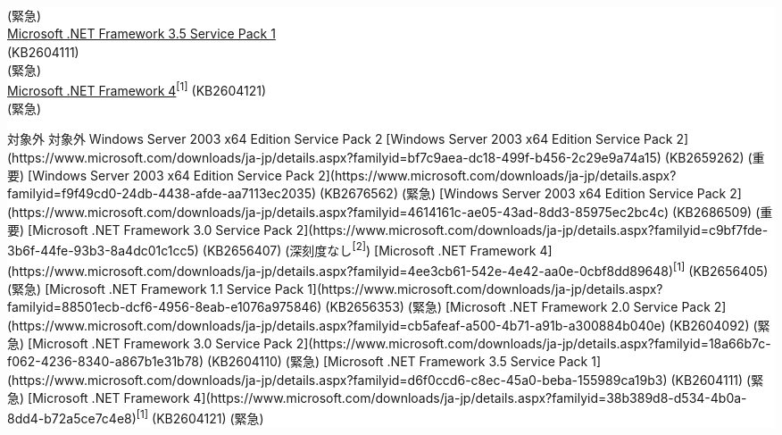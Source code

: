 (緊急)  
[Microsoft .NET Framework 3.5 Service Pack 1](https://www.microsoft.com/downloads/ja-jp/details.aspx?familyid=d6f0ccd6-c8ec-45a0-beba-155989ca19b3)  
(KB2604111)  
(緊急)  
[Microsoft .NET Framework 4](https://www.microsoft.com/downloads/ja-jp/details.aspx?familyid=38b389d8-d534-4b0a-8dd4-b72a5ce7c4e8)<sup>[1]</sup>
(KB2604121)  
(緊急)
</td>
<td style="border:1px solid black;">
対象外
</td>
<td style="border:1px solid black;">
対象外
</td>
</tr>
<tr class="alternateRow">
<td style="border:1px solid black;">
Windows Server 2003 x64 Edition Service Pack 2
</td>
<td style="border:1px solid black;">
[Windows Server 2003 x64 Edition Service Pack 2](https://www.microsoft.com/downloads/ja-jp/details.aspx?familyid=bf7c9aea-dc18-499f-b456-2c29e9a74a15)  
(KB2659262)  
(重要)  
[Windows Server 2003 x64 Edition Service Pack 2](https://www.microsoft.com/downloads/ja-jp/details.aspx?familyid=f9f49cd0-24db-4438-afde-aa7113ec2035)  
(KB2676562)  
(緊急)  
[Windows Server 2003 x64 Edition Service Pack 2](https://www.microsoft.com/downloads/ja-jp/details.aspx?familyid=4614161c-ae05-43ad-8dd3-85975ec2bc4c)  
(KB2686509)  
(重要)  
[Microsoft .NET Framework 3.0 Service Pack 2](https://www.microsoft.com/downloads/ja-jp/details.aspx?familyid=c9bf7fde-3b6f-44fe-93b3-8a4dc01c1cc5)  
(KB2656407)  
(深刻度なし<sup>[2]</sup>)  
[Microsoft .NET Framework 4](https://www.microsoft.com/downloads/ja-jp/details.aspx?familyid=4ee3cb61-542e-4e42-aa0e-0cbf8dd89648)<sup>[1]</sup>
(KB2656405)  
(緊急)
</td>
<td style="border:1px solid black;">
[Microsoft .NET Framework 1.1 Service Pack 1](https://www.microsoft.com/downloads/ja-jp/details.aspx?familyid=88501ecb-dcf6-4956-8eab-e1076a975846)  
(KB2656353)  
(緊急)  
[Microsoft .NET Framework 2.0 Service Pack 2](https://www.microsoft.com/downloads/ja-jp/details.aspx?familyid=cb5afeaf-a500-4b71-a91b-a300884b040e)  
(KB2604092)  
(緊急)  
[Microsoft .NET Framework 3.0 Service Pack 2](https://www.microsoft.com/downloads/ja-jp/details.aspx?familyid=18a66b7c-f062-4236-8340-a867b1e31b78)  
(KB2604110)  
(緊急)  
[Microsoft .NET Framework 3.5 Service Pack 1](https://www.microsoft.com/downloads/ja-jp/details.aspx?familyid=d6f0ccd6-c8ec-45a0-beba-155989ca19b3)  
(KB2604111)  
(緊急)  
[Microsoft .NET Framework 4](https://www.microsoft.com/downloads/ja-jp/details.aspx?familyid=38b389d8-d534-4b0a-8dd4-b72a5ce7c4e8)<sup>[1]</sup>
(KB2604121)  
(緊急)